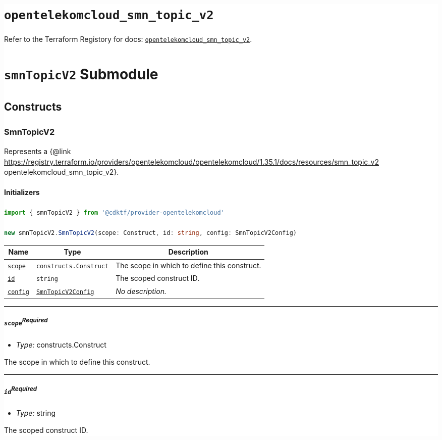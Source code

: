 # `opentelekomcloud_smn_topic_v2`

Refer to the Terraform Registory for docs: [`opentelekomcloud_smn_topic_v2`](https://registry.terraform.io/providers/opentelekomcloud/opentelekomcloud/1.35.1/docs/resources/smn_topic_v2).

# `smnTopicV2` Submodule <a name="`smnTopicV2` Submodule" id="@cdktf/provider-opentelekomcloud.smnTopicV2"></a>

## Constructs <a name="Constructs" id="Constructs"></a>

### SmnTopicV2 <a name="SmnTopicV2" id="@cdktf/provider-opentelekomcloud.smnTopicV2.SmnTopicV2"></a>

Represents a {@link https://registry.terraform.io/providers/opentelekomcloud/opentelekomcloud/1.35.1/docs/resources/smn_topic_v2 opentelekomcloud_smn_topic_v2}.

#### Initializers <a name="Initializers" id="@cdktf/provider-opentelekomcloud.smnTopicV2.SmnTopicV2.Initializer"></a>

```typescript
import { smnTopicV2 } from '@cdktf/provider-opentelekomcloud'

new smnTopicV2.SmnTopicV2(scope: Construct, id: string, config: SmnTopicV2Config)
```

| **Name** | **Type** | **Description** |
| --- | --- | --- |
| <code><a href="#@cdktf/provider-opentelekomcloud.smnTopicV2.SmnTopicV2.Initializer.parameter.scope">scope</a></code> | <code>constructs.Construct</code> | The scope in which to define this construct. |
| <code><a href="#@cdktf/provider-opentelekomcloud.smnTopicV2.SmnTopicV2.Initializer.parameter.id">id</a></code> | <code>string</code> | The scoped construct ID. |
| <code><a href="#@cdktf/provider-opentelekomcloud.smnTopicV2.SmnTopicV2.Initializer.parameter.config">config</a></code> | <code><a href="#@cdktf/provider-opentelekomcloud.smnTopicV2.SmnTopicV2Config">SmnTopicV2Config</a></code> | *No description.* |

---

##### `scope`<sup>Required</sup> <a name="scope" id="@cdktf/provider-opentelekomcloud.smnTopicV2.SmnTopicV2.Initializer.parameter.scope"></a>

- *Type:* constructs.Construct

The scope in which to define this construct.

---

##### `id`<sup>Required</sup> <a name="id" id="@cdktf/provider-opentelekomcloud.smnTopicV2.SmnTopicV2.Initializer.parameter.id"></a>

- *Type:* string

The scoped construct ID.
